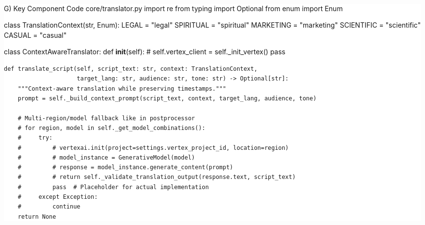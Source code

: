 G) Key Component Code
core/translator.py
import re
from typing import Optional
from enum import Enum

class TranslationContext(str, Enum):
    LEGAL = "legal"
    SPIRITUAL = "spiritual"
    MARKETING = "marketing"
    SCIENTIFIC = "scientific"
    CASUAL = "casual"

class ContextAwareTranslator:
    def __init__(self):
        # self.vertex_client = self._init_vertex()
        pass

    def translate_script(self, script_text: str, context: TranslationContext,
                         target_lang: str, audience: str, tone: str) -> Optional[str]:
        """Context-aware translation while preserving timestamps."""
        prompt = self._build_context_prompt(script_text, context, target_lang, audience, tone)

        # Multi-region/model fallback like in postprocessor
        # for region, model in self._get_model_combinations():
        #     try:
        #         # vertexai.init(project=settings.vertex_project_id, location=region)
        #         # model_instance = GenerativeModel(model)
        #         # response = model_instance.generate_content(prompt)
        #         # return self._validate_translation_output(response.text, script_text)
        #         pass  # Placeholder for actual implementation
        #     except Exception:
        #         continue
        return None

